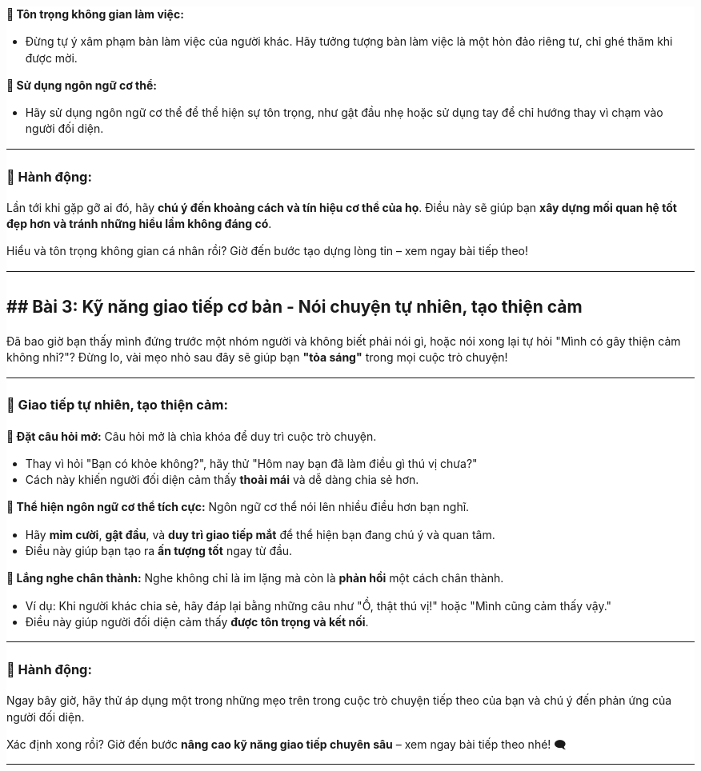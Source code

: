 **🔹 Tôn trọng không gian làm việc:**
- Đừng tự ý xâm phạm bàn làm việc của người khác. Hãy tưởng tượng bàn làm việc là một hòn đảo riêng tư, chỉ ghé thăm khi được mời.

**🔹 Sử dụng ngôn ngữ cơ thể:**
- Hãy sử dụng ngôn ngữ cơ thể để thể hiện sự tôn trọng, như gật đầu nhẹ hoặc sử dụng tay để chỉ hướng thay vì chạm vào người đối diện.

---

### 🚀 Hành động:

Lần tới khi gặp gỡ ai đó, hãy **chú ý đến khoảng cách và tín hiệu cơ thể của họ**. Điều này sẽ giúp bạn **xây dựng mối quan hệ tốt đẹp hơn và tránh những hiểu lầm không đáng có**.

Hiểu và tôn trọng không gian cá nhân rồi? Giờ đến bước tạo dựng lòng tin – xem ngay bài tiếp theo!

---
## ## Bài 3: Kỹ năng giao tiếp cơ bản - Nói chuyện tự nhiên, tạo thiện cảm

Đã bao giờ bạn thấy mình đứng trước một nhóm người và không biết phải nói gì, hoặc nói xong lại tự hỏi "Mình có gây thiện cảm không nhỉ?"? Đừng lo, vài mẹo nhỏ sau đây sẽ giúp bạn **"tỏa sáng"** trong mọi cuộc trò chuyện!

---

### 📌 Giao tiếp tự nhiên, tạo thiện cảm:

**🔹 Đặt câu hỏi mở:**
Câu hỏi mở là chìa khóa để duy trì cuộc trò chuyện.  
- Thay vì hỏi "Bạn có khỏe không?", hãy thử "Hôm nay bạn đã làm điều gì thú vị chưa?"  
- Cách này khiến người đối diện cảm thấy **thoải mái** và dễ dàng chia sẻ hơn.

**🔹 Thể hiện ngôn ngữ cơ thể tích cực:**
Ngôn ngữ cơ thể nói lên nhiều điều hơn bạn nghĩ.  
- Hãy **mỉm cười**, **gật đầu**, và **duy trì giao tiếp mắt** để thể hiện bạn đang chú ý và quan tâm.  
- Điều này giúp bạn tạo ra **ấn tượng tốt** ngay từ đầu.

**🔹 Lắng nghe chân thành:**
Nghe không chỉ là im lặng mà còn là **phản hồi** một cách chân thành.  
- Ví dụ: Khi người khác chia sẻ, hãy đáp lại bằng những câu như "Ồ, thật thú vị!" hoặc "Mình cũng cảm thấy vậy."  
- Điều này giúp người đối diện cảm thấy **được tôn trọng và kết nối**.

---

### 🚀 Hành động:

Ngay bây giờ, hãy thử áp dụng một trong những mẹo trên trong cuộc trò chuyện tiếp theo của bạn và chú ý đến phản ứng của người đối diện.

Xác định xong rồi? Giờ đến bước **nâng cao kỹ năng giao tiếp chuyên sâu** – xem ngay bài tiếp theo nhé! 🗨️

---